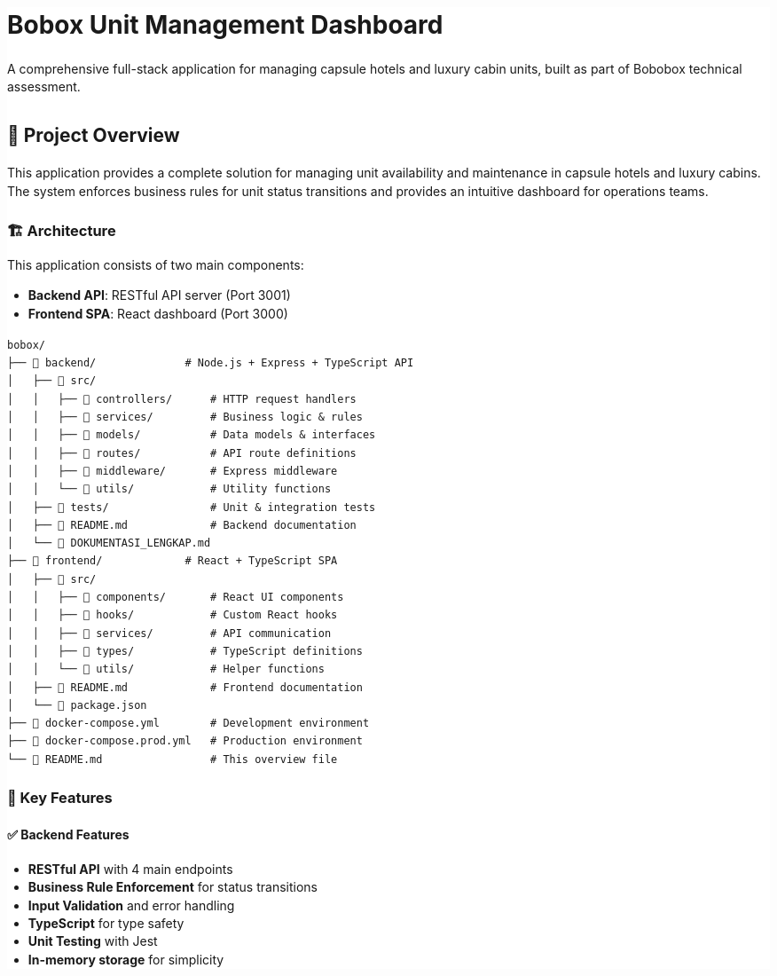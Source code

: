 # Bobox Unit Management Dashboard

A comprehensive full-stack application for managing capsule hotels and luxury cabin units, built as part of Bobobox technical assessment.

## 🎯 Project Overview

This application provides a complete solution for managing unit availability and maintenance in capsule hotels and luxury cabins. The system enforces business rules for unit status transitions and provides an intuitive dashboard for operations teams.

### 🏗️ Architecture

This application consists of two main components:

- **Backend API**: RESTful API server (Port 3001)
- **Frontend SPA**: React dashboard (Port 3000)

```
bobox/
├── 📁 backend/              # Node.js + Express + TypeScript API
│   ├── 📁 src/
│   │   ├── 📁 controllers/      # HTTP request handlers
│   │   ├── 📁 services/         # Business logic & rules
│   │   ├── 📁 models/           # Data models & interfaces
│   │   ├── 📁 routes/           # API route definitions
│   │   ├── 📁 middleware/       # Express middleware
│   │   └── 📁 utils/            # Utility functions
│   ├── 📁 tests/                # Unit & integration tests
│   ├── 📄 README.md             # Backend documentation
│   └── 📄 DOKUMENTASI_LENGKAP.md
├── 📁 frontend/             # React + TypeScript SPA
│   ├── 📁 src/
│   │   ├── 📁 components/       # React UI components
│   │   ├── 📁 hooks/            # Custom React hooks
│   │   ├── 📁 services/         # API communication
│   │   ├── 📁 types/            # TypeScript definitions
│   │   └── 📁 utils/            # Helper functions
│   ├── 📄 README.md             # Frontend documentation
│   └── 📄 package.json
├── 🐳 docker-compose.yml        # Development environment
├── 🐳 docker-compose.prod.yml   # Production environment
└── 📄 README.md                 # This overview file
```

### 🚀 Key Features

#### ✅ Backend Features

- **RESTful API** with 4 main endpoints
- **Business Rule Enforcement** for status transitions
- **Input Validation** and error handling
- **TypeScript** for type safety
- **Unit Testing** with Jest
- **In-memory storage** for simplicity
